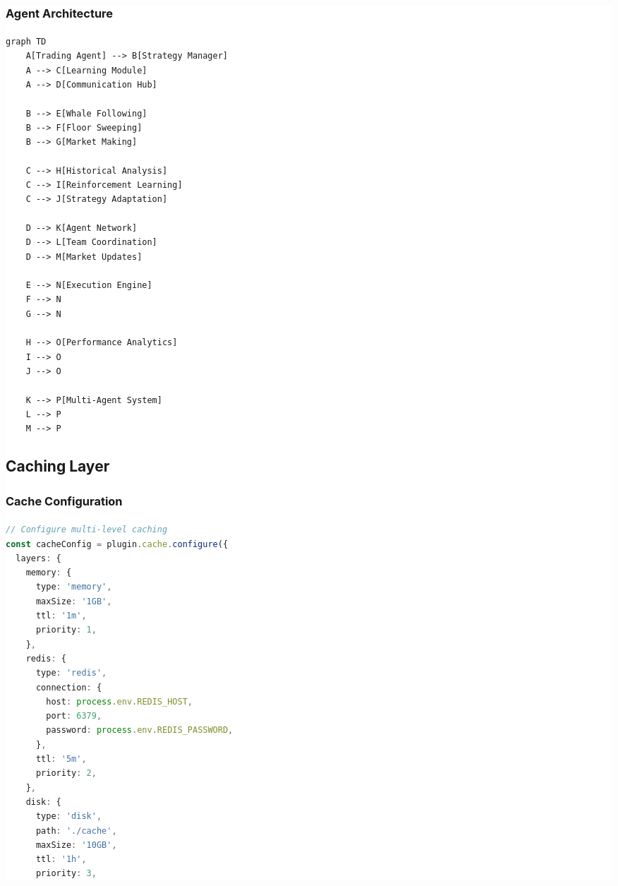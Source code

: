 ### Agent Architecture

```mermaid
graph TD
    A[Trading Agent] --> B[Strategy Manager]
    A --> C[Learning Module]
    A --> D[Communication Hub]

    B --> E[Whale Following]
    B --> F[Floor Sweeping]
    B --> G[Market Making]

    C --> H[Historical Analysis]
    C --> I[Reinforcement Learning]
    C --> J[Strategy Adaptation]

    D --> K[Agent Network]
    D --> L[Team Coordination]
    D --> M[Market Updates]

    E --> N[Execution Engine]
    F --> N
    G --> N

    H --> O[Performance Analytics]
    I --> O
    J --> O

    K --> P[Multi-Agent System]
    L --> P
    M --> P
```

## Caching Layer

### Cache Configuration

```typescript
// Configure multi-level caching
const cacheConfig = plugin.cache.configure({
  layers: {
    memory: {
      type: 'memory',
      maxSize: '1GB',
      ttl: '1m',
      priority: 1,
    },
    redis: {
      type: 'redis',
      connection: {
        host: process.env.REDIS_HOST,
        port: 6379,
        password: process.env.REDIS_PASSWORD,
      },
      ttl: '5m',
      priority: 2,
    },
    disk: {
      type: 'disk',
      path: './cache',
      maxSize: '10GB',
      ttl: '1h',
      priority: 3,
```